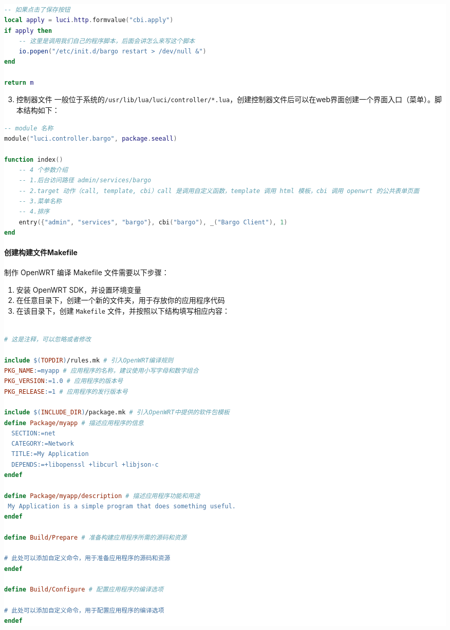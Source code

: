 ```lua
-- 如果点击了保存按钮
local apply = luci.http.formvalue("cbi.apply")
if apply then
    -- 这里是调用我们自己的程序脚本，后面会讲怎么来写这个脚本
    io.popen("/etc/init.d/bargo restart > /dev/null &")
end

return m
```

3. 控制器文件
一般位于系统的`/usr/lib/lua/luci/controller/*.lua`，创建控制器文件后可以在web界面创建一个界面入口（菜单）。脚本结构如下：

```lua
-- module 名称
module("luci.controller.bargo", package.seeall)

function index()
    -- 4 个参数介绍
    -- 1.后台访问路径 admin/services/bargo 
    -- 2.target 动作（call, template, cbi）call 是调用自定义函数，template 调用 html 模板，cbi 调用 openwrt 的公共表单页面
    -- 3.菜单名称 
    -- 4.排序
    entry({"admin", "services", "bargo"}, cbi("bargo"), _("Bargo Client"), 1)
end
```

#### 创建构建文件Makefile

制作 OpenWRT 编译 Makefile 文件需要以下步骤：

1. 安装 OpenWRT SDK，并设置环境变量
2. 在任意目录下，创建一个新的文件夹，用于存放你的应用程序代码
3. 在该目录下，创建 `Makefile` 文件，并按照以下结构填写相应内容：

```makefile

# 这是注释，可以忽略或者修改

include $(TOPDIR)/rules.mk # 引入OpenWRT编译规则
PKG_NAME:=myapp # 应用程序的名称，建议使用小写字母和数字组合
PKG_VERSION:=1.0 # 应用程序的版本号
PKG_RELEASE:=1 # 应用程序的发行版本号

include $(INCLUDE_DIR)/package.mk # 引入OpenWRT中提供的软件包模板
define Package/myapp # 描述应用程序的信息
  SECTION:=net
  CATEGORY:=Network
  TITLE:=My Application
  DEPENDS:=+libopenssl +libcurl +libjson-c 
endef

define Package/myapp/description # 描述应用程序功能和用途
 My Application is a simple program that does something useful.
endef

define Build/Prepare # 准备构建应用程序所需的源码和资源

# 此处可以添加自定义命令，用于准备应用程序的源码和资源
endef

define Build/Configure # 配置应用程序的编译选项

# 此处可以添加自定义命令，用于配置应用程序的编译选项
endef

```